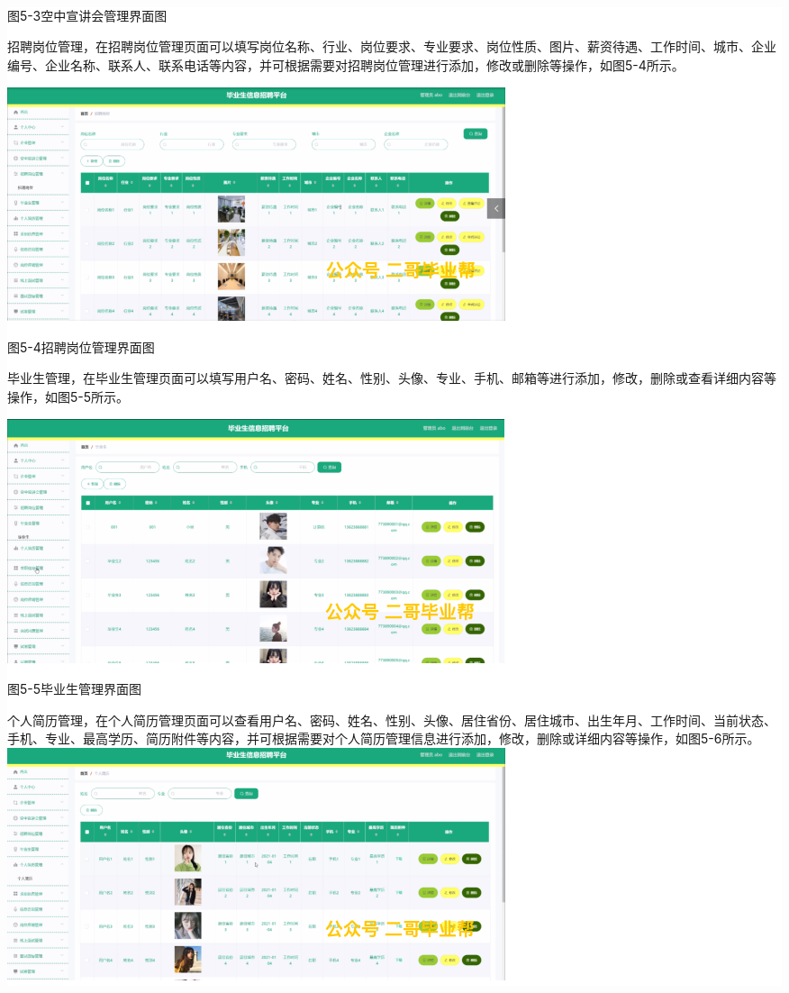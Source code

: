 图5-3空中宣讲会管理界面图

招聘岗位管理，在招聘岗位管理页面可以填写岗位名称、行业、岗位要求、专业要求、岗位性质、图片、薪资待遇、工作时间、城市、企业编号、企业名称、联系人、联系电话等内容，并可根据需要对招聘岗位管理进行添加，修改或删除等操作，如图5-4所示。

![](/images/0700stringboot/0741springboot/blog.016.png)

图5-4招聘岗位管理界面图



毕业生管理，在毕业生管理页面可以填写用户名、密码、姓名、性别、头像、专业、手机、邮箱等进行添加，修改，删除或查看详细内容等操作，如图5-5所示。

![](/images/0700stringboot/0741springboot/blog.017.png)

图5-5毕业生管理界面图

个人简历管理，在个人简历管理页面可以查看用户名、密码、姓名、性别、头像、居住省份、居住城市、出生年月、工作时间、当前状态、手机、专业、最高学历、简历附件等内容，并可根据需要对个人简历管理信息进行添加，修改，删除或详细内容等操作，如图5-6所示。 ![](/images/0700stringboot/0741springboot/blog.018.png)
